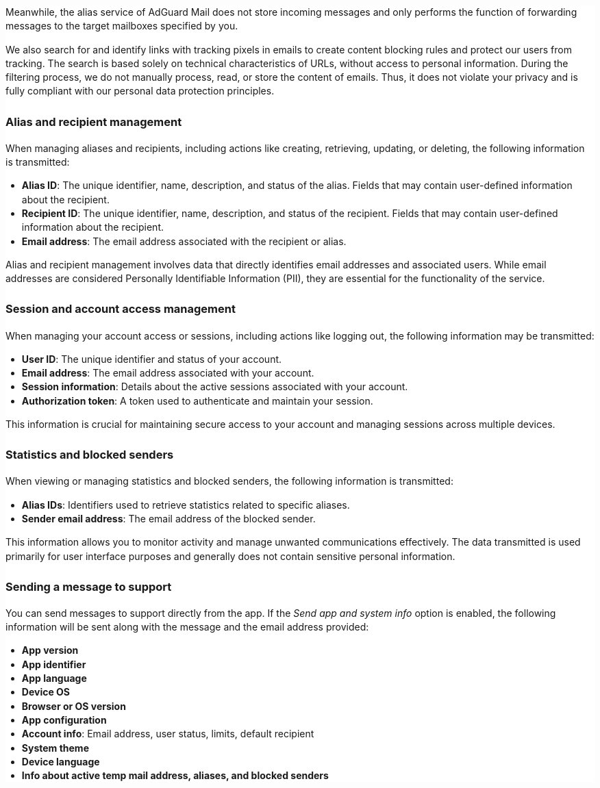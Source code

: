 Meanwhile, the alias service of AdGuard Mail does not store incoming messages and only performs the function of forwarding messages to the target mailboxes specified by you.

We also search for and identify links with tracking pixels in emails to create content blocking rules and protect our users from tracking. The search is based solely on technical characteristics of URLs, without access to personal information. During the filtering process, we do not manually process, read, or store the content of emails. Thus, it does not violate your privacy and is fully compliant with our personal data protection principles.

### Alias and recipient management

When managing aliases and recipients, including actions like creating, retrieving, updating, or deleting, the following information is transmitted:

- **Alias ID**: The unique identifier, name, description, and status of the alias.  Fields that may contain user-defined information about the recipient.
- **Recipient ID**: The unique identifier, name, description, and status of the recipient. Fields that may contain user-defined information about the recipient.
- **Email address**: The email address associated with the recipient or alias.

Alias and recipient management involves data that directly identifies email addresses and associated users. While email addresses are considered Personally Identifiable Information (PII), they are essential for the functionality of the service.

### Session and account access management

When managing your account access or sessions, including actions like logging out, the following information may be transmitted:

- **User ID**: The unique identifier and status of your account.
- **Email address**: The email address associated with your account.
- **Session information**: Details about the active sessions associated with your account.
- **Authorization token**: A token used to authenticate and maintain your session.

This information is crucial for maintaining secure access to your account and managing sessions across multiple devices.

### Statistics and blocked senders

When viewing or managing statistics and blocked senders, the following information is transmitted:

- **Alias IDs**: Identifiers used to retrieve statistics related to specific aliases.
- **Sender email address**: The email address of the blocked sender.

This information allows you to monitor activity and manage unwanted communications effectively. The data transmitted is used primarily for user interface purposes and generally does not contain sensitive personal information.

### Sending a message to support

You can send messages to support directly from the app. If the *Send app and system info* option is enabled, the following information will be sent along with the message and the email address provided:

- **App version**
- **App identifier**
- **App language**
- **Device OS**
- **Browser or OS version**
- **App configuration**
- **Account info**: Email address, user status, limits, default recipient
- **System theme**
- **Device language**
- **Info about active temp mail address, aliases, and blocked senders**
